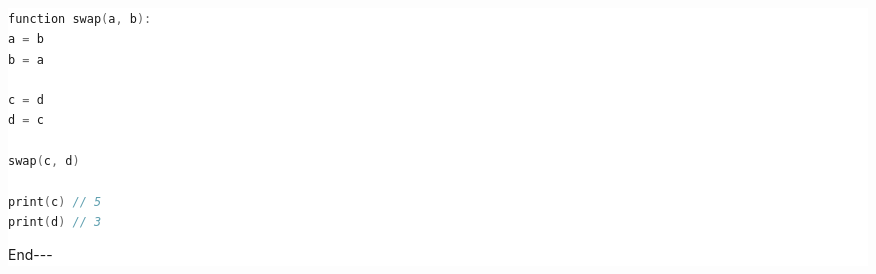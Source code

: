 ```kotlin
function swap(a, b):
a = b
b = a

c = d
d = c

swap(c, d)

print(c) // 5
print(d) // 3
```
End---
